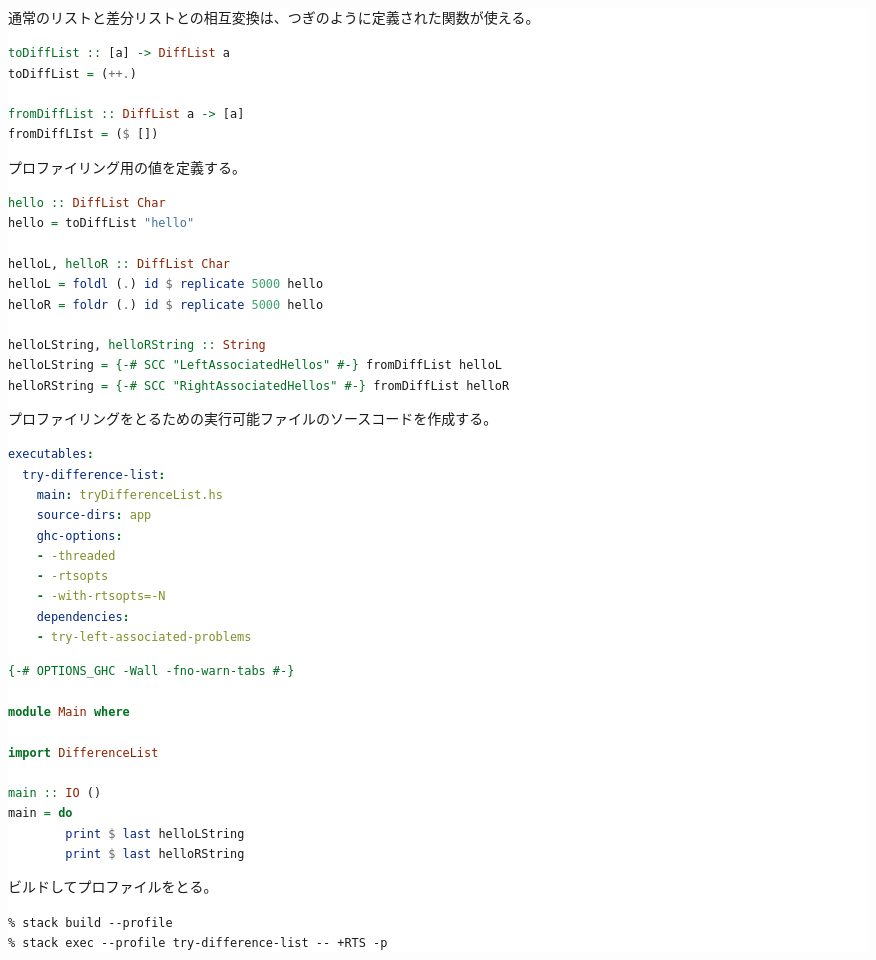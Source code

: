 通常のリストと差分リストとの相互変換は、つぎのように定義された関数が使える。

```haskell:src/DifferenceList.hs
toDiffList :: [a] -> DiffList a
toDiffList = (++.)

fromDiffList :: DiffList a -> [a]
fromDiffLIst = ($ [])
```

プロファイリング用の値を定義する。

```haskell:src/DifferenceList.hs
hello :: DiffList Char
hello = toDiffList "hello"

helloL, helloR :: DiffList Char
helloL = foldl (.) id $ replicate 5000 hello
helloR = foldr (.) id $ replicate 5000 hello

helloLString, helloRString :: String
helloLString = {-# SCC "LeftAssociatedHellos" #-} fromDiffList helloL
helloRString = {-# SCC "RightAssociatedHellos" #-} fromDiffList helloR
```

プロファイリングをとるための実行可能ファイルのソースコードを作成する。

```package.yaml
executables:
  try-difference-list:
    main: tryDifferenceList.hs
    source-dirs: app
    ghc-options:
    - -threaded
    - -rtsopts
    - -with-rtsopts=-N
    dependencies:
    - try-left-associated-problems
```

```haskell:app/tryDifferenceList.hs
{-# OPTIONS_GHC -Wall -fno-warn-tabs #-}

module Main where

import DifferenceList

main :: IO ()
main = do
        print $ last helloLString
        print $ last helloRString
```

ビルドしてプロファイルをとる。

```
% stack build --profile
% stack exec --profile try-difference-list -- +RTS -p
```
